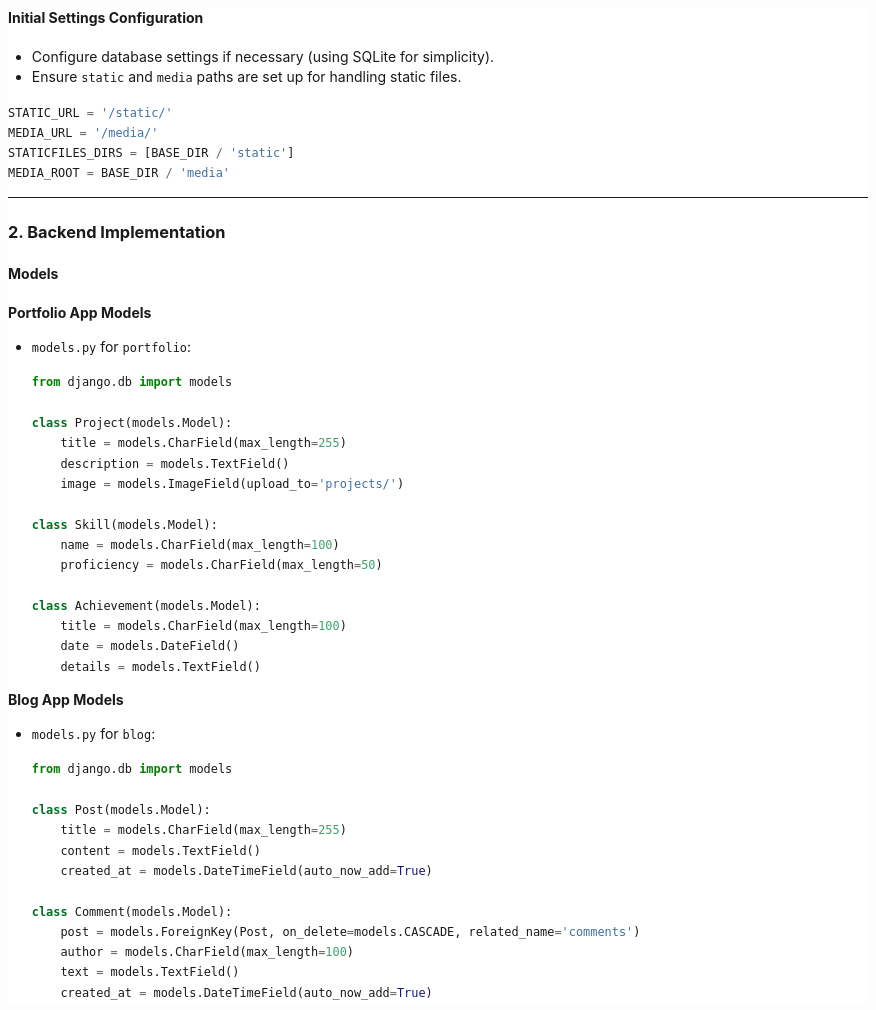 #### Initial Settings Configuration

- Configure database settings if necessary (using SQLite for simplicity).
- Ensure `static` and `media` paths are set up for handling static files.

```python
STATIC_URL = '/static/'
MEDIA_URL = '/media/'
STATICFILES_DIRS = [BASE_DIR / 'static']
MEDIA_ROOT = BASE_DIR / 'media'
```

---

### 2. Backend Implementation

#### Models

**Portfolio App Models**

- `models.py` for `portfolio`:
    ```python
    from django.db import models
    
    class Project(models.Model):
        title = models.CharField(max_length=255)
        description = models.TextField()
        image = models.ImageField(upload_to='projects/')

    class Skill(models.Model):
        name = models.CharField(max_length=100)
        proficiency = models.CharField(max_length=50)

    class Achievement(models.Model):
        title = models.CharField(max_length=100)
        date = models.DateField()
        details = models.TextField()
    ```

**Blog App Models**

- `models.py` for `blog`:
    ```python
    from django.db import models

    class Post(models.Model):
        title = models.CharField(max_length=255)
        content = models.TextField()
        created_at = models.DateTimeField(auto_now_add=True)

    class Comment(models.Model):
        post = models.ForeignKey(Post, on_delete=models.CASCADE, related_name='comments')
        author = models.CharField(max_length=100)
        text = models.TextField()
        created_at = models.DateTimeField(auto_now_add=True)
    ```
